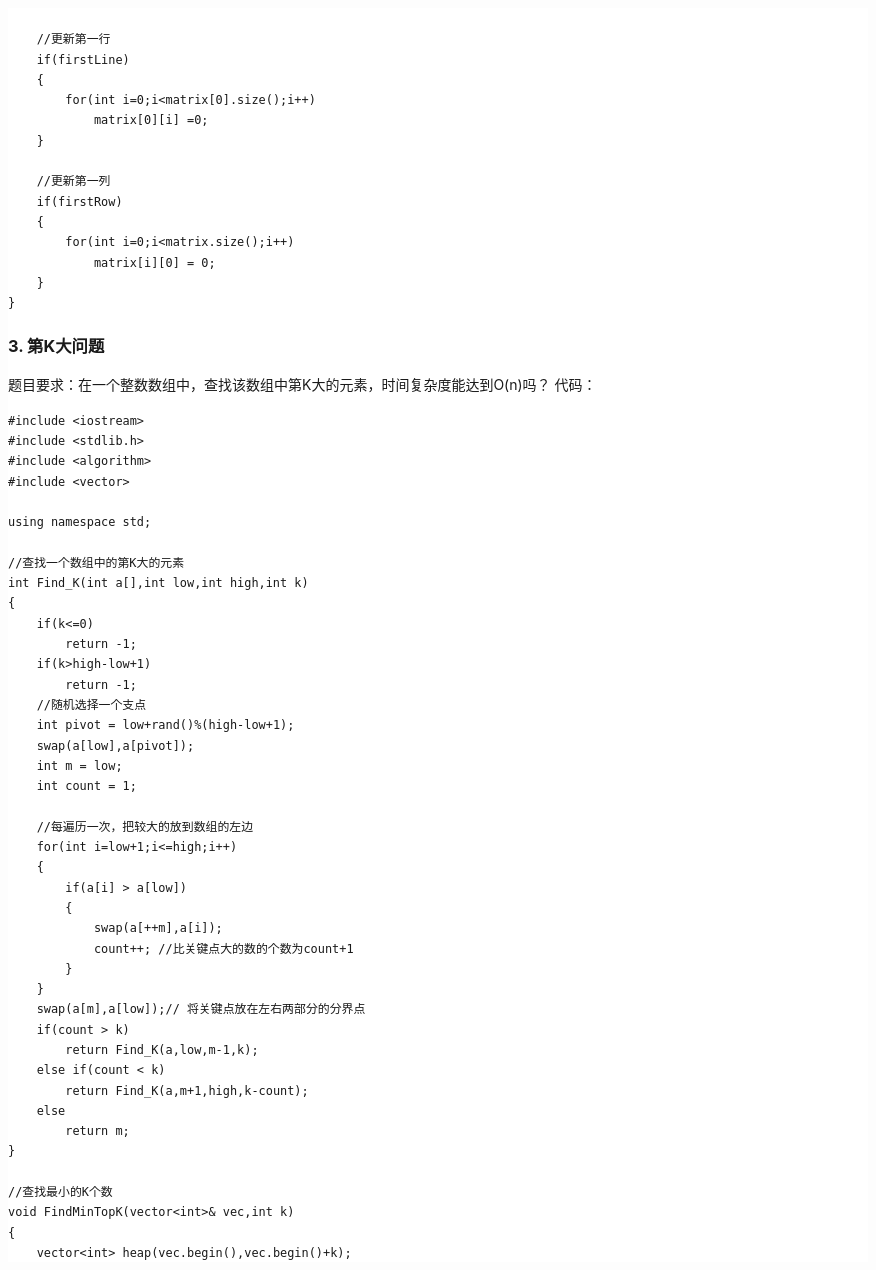 ```
	
	//更新第一行
	if(firstLine)
	{
		for(int i=0;i<matrix[0].size();i++)
			matrix[0][i] =0;
	} 
	
	//更新第一列 
	if(firstRow)
	{
		for(int i=0;i<matrix.size();i++)
			matrix[i][0] = 0;
	}
}
```
### 3. 第K大问题
题目要求：在一个整数数组中，查找该数组中第K大的元素，时间复杂度能达到O(n)吗？
代码：
```
#include <iostream>
#include <stdlib.h>
#include <algorithm>
#include <vector>

using namespace std;

//查找一个数组中的第K大的元素
int Find_K(int a[],int low,int high,int k)
{
	if(k<=0)
		return -1;
	if(k>high-low+1)
		return -1;
	//随机选择一个支点 
	int pivot = low+rand()%(high-low+1);
	swap(a[low],a[pivot]);
	int m = low;
	int count = 1;
	
	//每遍历一次，把较大的放到数组的左边
	for(int i=low+1;i<=high;i++)
	{
		if(a[i] > a[low])
		{
			swap(a[++m],a[i]);
			count++; //比关键点大的数的个数为count+1 
		}
	} 
	swap(a[m],a[low]);// 将关键点放在左右两部分的分界点
	if(count > k)
		return Find_K(a,low,m-1,k);
	else if(count < k)
		return Find_K(a,m+1,high,k-count);
	else
		return m; 
} 

//查找最小的K个数
void FindMinTopK(vector<int>& vec,int k)
{
	vector<int> heap(vec.begin(),vec.begin()+k);
```